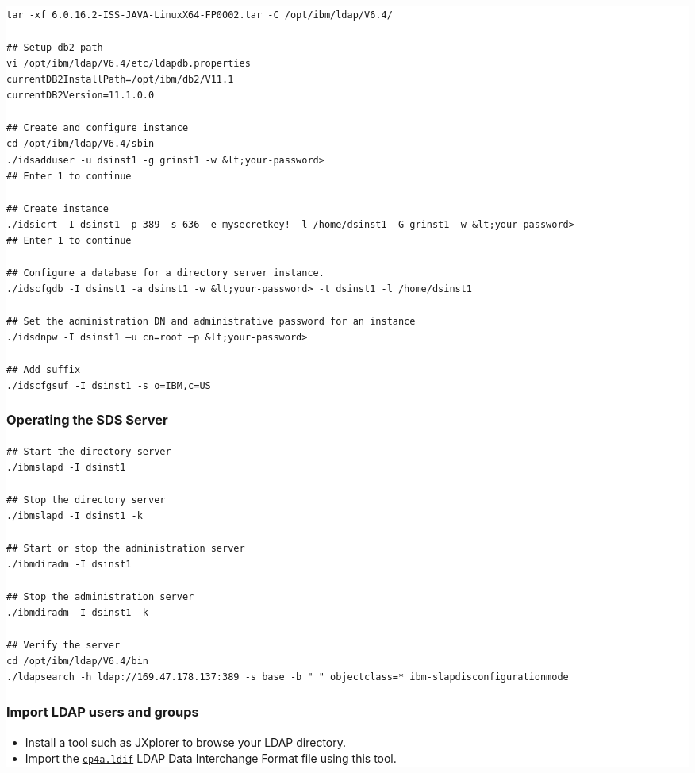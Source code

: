 ```
tar -xf 6.0.16.2-ISS-JAVA-LinuxX64-FP0002.tar -C /opt/ibm/ldap/V6.4/

## Setup db2 path
vi /opt/ibm/ldap/V6.4/etc/ldapdb.properties
currentDB2InstallPath=/opt/ibm/db2/V11.1
currentDB2Version=11.1.0.0

## Create and configure instance
cd /opt/ibm/ldap/V6.4/sbin
./idsadduser -u dsinst1 -g grinst1 -w &lt;your-password>
## Enter 1 to continue

## Create instance
./idsicrt -I dsinst1 -p 389 -s 636 -e mysecretkey! -l /home/dsinst1 -G grinst1 -w &lt;your-password>
## Enter 1 to continue

## Configure a database for a directory server instance.
./idscfgdb -I dsinst1 -a dsinst1 -w &lt;your-password> -t dsinst1 -l /home/dsinst1

## Set the administration DN and administrative password for an instance
./idsdnpw -I dsinst1 –u cn=root –p &lt;your-password>

## Add suffix
./idscfgsuf -I dsinst1 -s o=IBM,c=US
```

### Operating the SDS Server
```
## Start the directory server
./ibmslapd -I dsinst1

## Stop the directory server
./ibmslapd -I dsinst1 -k

## Start or stop the administration server
./ibmdiradm -I dsinst1

## Stop the administration server
./ibmdiradm -I dsinst1 -k

## Verify the server
cd /opt/ibm/ldap/V6.4/bin
./ldapsearch -h ldap://169.47.178.137:389 -s base -b " " objectclass=* ibm-slapdisconfigurationmode
```

### Import LDAP users and groups

- Install a tool such as [JXplorer](http://sourceforge.net/projects/jxplorer/files/jxplorer/version%203.3.1.2/jxplorer-3.3.1.2-windows-installer.exe/download) to browse your LDAP directory.
- Import the [`cp4a.ldif`](assets/automation/shared/cp4a.ldif) LDAP Data Interchange Format file using this tool.
